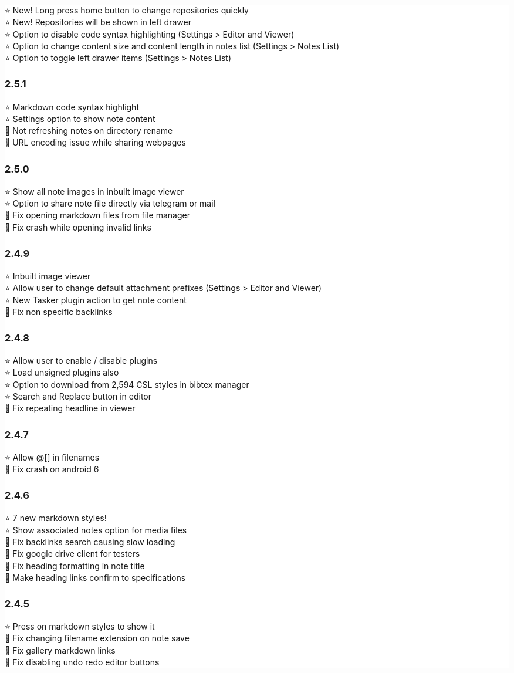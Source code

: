 ⭐ New! Long press home button to change repositories quickly  
⭐ New! Repositories will be shown in left drawer  
⭐ Option to disable code syntax highlighting (Settings > Editor and Viewer)  
⭐ Option to change content size and content length in notes list (Settings > Notes List)  
⭐ Option to toggle left drawer items (Settings > Notes List)  

### 2.5.1

⭐ Markdown code syntax highlight  
⭐ Settings option to show note content  
🐛 Not refreshing notes on directory rename  
🐛 URL encoding issue while sharing webpages  

### 2.5.0

⭐ Show all note images in inbuilt image viewer  
⭐ Option to share note file directly via telegram or mail  
🐛 Fix opening markdown files from file manager  
🐛 Fix crash while opening invalid links  

### 2.4.9

⭐ Inbuilt image viewer  
⭐ Allow user to change default attachment prefixes (Settings > Editor and Viewer)  
⭐ New Tasker plugin action to get note content  
🐛 Fix non specific backlinks  

### 2.4.8

⭐ Allow user to enable / disable plugins  
⭐ Load unsigned plugins also  
⭐ Option to download from 2,594 CSL styles in bibtex manager  
⭐ Search and Replace button in editor  
🐛 Fix repeating headline in viewer  

### 2.4.7

⭐ Allow @[] in filenames  
🐛 Fix crash on android 6  

### 2.4.6

⭐ 7 new markdown styles!  
⭐ Show associated notes option for media files  
🐛 Fix backlinks search causing slow loading  
🐛 Fix google drive client for testers  
🐛 Fix heading formatting in note title  
🐛 Make heading links confirm to specifications  

### 2.4.5

⭐ Press on markdown styles to show it  
🐛 Fix changing filename extension on note save  
🐛 Fix gallery markdown links  
🐛 Fix disabling undo redo editor buttons  
